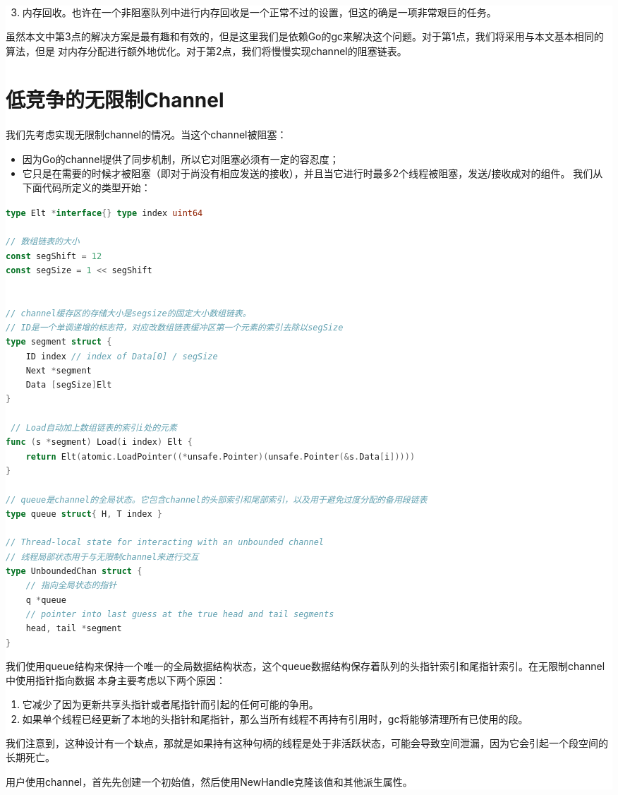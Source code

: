 3. 内存回收。也许在一个非阻塞队列中进行内存回收是一个正常不过的设置，但这的确是一项非常艰巨的任务。

虽然本文中第3点的解决方案是最有趣和有效的，但是这里我们是依赖Go的gc来解决这个问题。对于第1点，我们将采用与本文基本相同的算法，但是
对内存分配进行额外地优化。对于第2点，我们将慢慢实现channel的阻塞链表。

# 低竞争的无限制Channel
我们先考虑实现无限制channel的情况。当这个channel被阻塞：
* 因为Go的channel提供了同步机制，所以它对阻塞必须有一定的容忍度；
* 它只是在需要的时候才被阻塞（即对于尚没有相应发送的接收），并且当它进行时最多2个线程被阻塞，发送/接收成对的组件。
我们从下面代码所定义的类型开始：
```go
type Elt *interface{} type index uint64

// 数组链表的大小
const segShift = 12
const segSize = 1 << segShift


// channel缓存区的存储大小是segsize的固定大小数组链表。
// ID是一个单调递增的标志符，对应改数组链表缓冲区第一个元素的索引去除以segSize
type segment struct {
    ID index // index of Data[0] / segSize 
    Next *segment
    Data [segSize]Elt
}

 // Load自动加上数组链表的索引i处的元素
func (s *segment) Load(i index) Elt {
    return Elt(atomic.LoadPointer((*unsafe.Pointer)(unsafe.Pointer(&s.Data[i]))))
}

// queue是channel的全局状态。它包含channel的头部索引和尾部索引，以及用于避免过度分配的备用段链表
type queue struct{ H, T index }

// Thread-local state for interacting with an unbounded channel
// 线程局部状态用于与无限制channel来进行交互
type UnboundedChan struct {
    // 指向全局状态的指针
    q *queue
    // pointer into last guess at the true head and tail segments 
    head, tail *segment
}
```
我们使用queue结构来保持一个唯一的全局数据结构状态，这个queue数据结构保存着队列的头指针索引和尾指针索引。在无限制channel中使用指针指向数据
本身主要考虑以下两个原因：

1. 它减少了因为更新共享头指针或者尾指针而引起的任何可能的争用。
2. 如果单个线程已经更新了本地的头指针和尾指针，那么当所有线程不再持有引用时，gc将能够清理所有已使用的段。

我们注意到，这种设计有一个缺点，那就是如果持有这种句柄的线程是处于非活跃状态，可能会导致空间泄漏，因为它会引起一个段空间的长期死亡。

用户使用channel，首先先创建一个初始值，然后使用NewHandle克隆该值和其他派生属性。
